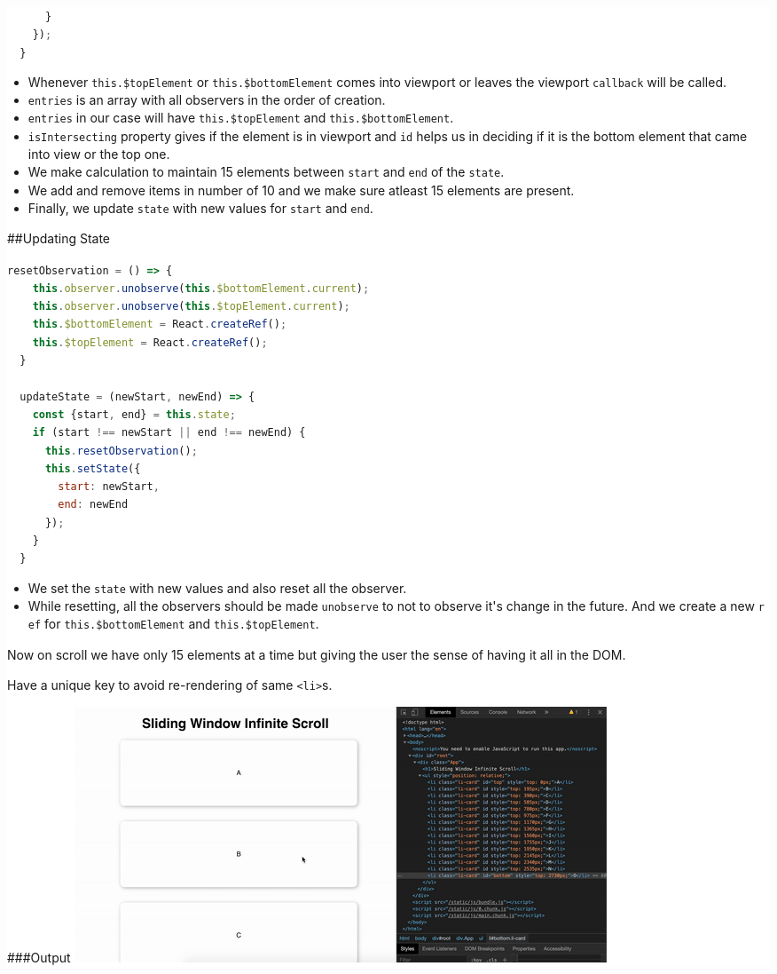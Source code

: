 ```jsx
      }
    });
  }

```
- Whenever `this.$topElement` or `this.$bottomElement` comes into viewport or leaves the viewport `callback` will be called.
- `entries` is an array with all observers in the order of creation.
- `entries` in our case will have `this.$topElement` and `this.$bottomElement`.
- `isIntersecting` property gives if the element is in viewport and `id` helps us in deciding if it is the bottom element that came into view or the top one.
- We make calculation to maintain 15 elements between `start` and `end` of the `state`.
- We add and remove items in number of 10 and we make sure atleast 15 elements are present.
- Finally, we update `state` with new values for `start` and `end`.

##Updating State

```jsx
resetObservation = () => {
    this.observer.unobserve(this.$bottomElement.current);
    this.observer.unobserve(this.$topElement.current);
    this.$bottomElement = React.createRef();
    this.$topElement = React.createRef();
  }

  updateState = (newStart, newEnd) => {
    const {start, end} = this.state;
    if (start !== newStart || end !== newEnd) {
      this.resetObservation();
      this.setState({
        start: newStart,
        end: newEnd
      });
    }
  }
```
- We set the `state` with new values and also reset all the observer.
- While resetting, all the observers should be made `unobserve` to not to observe it's change in the future. And we create a new `ref` for `this.$bottomElement` and `this.$topElement`.

Now on scroll we have only 15 elements at a time but giving the user the sense of having it all in the DOM.

Have a unique key to avoid re-rendering of same `<li>`s.

###Output
![](1.gif)
